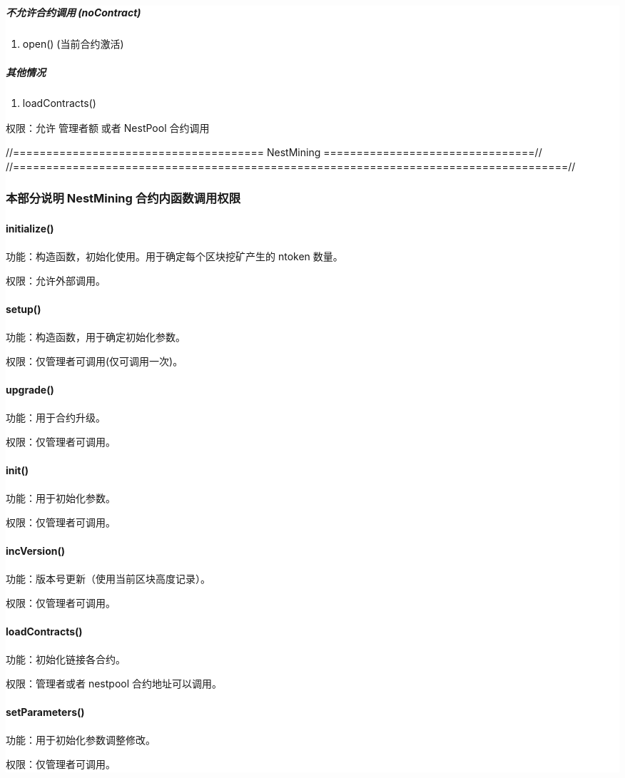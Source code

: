 
##### 不允许合约调用 (noContract)

1. open()  (当前合约激活)


##### 其他情况

1. loadContracts()
  
权限：允许 管理者额 或者 NestPool 合约调用




//======================================  NestMining  ================================//
//====================================================================================//

### 本部分说明 NestMining 合约内函数调用权限

#### initialize()
功能：构造函数，初始化使用。用于确定每个区块挖矿产生的 ntoken 数量。

权限：允许外部调用。


#### setup()
功能：构造函数，用于确定初始化参数。

权限：仅管理者可调用(仅可调用一次)。


#### upgrade()
功能：用于合约升级。

权限：仅管理者可调用。


#### init()
功能：用于初始化参数。

权限：仅管理者可调用。


#### incVersion()
功能：版本号更新（使用当前区块高度记录）。

权限：仅管理者可调用。


#### loadContracts()
功能：初始化链接各合约。

权限：管理者或者 nestpool 合约地址可以调用。


#### setParameters()
功能：用于初始化参数调整修改。

权限：仅管理者可调用。
